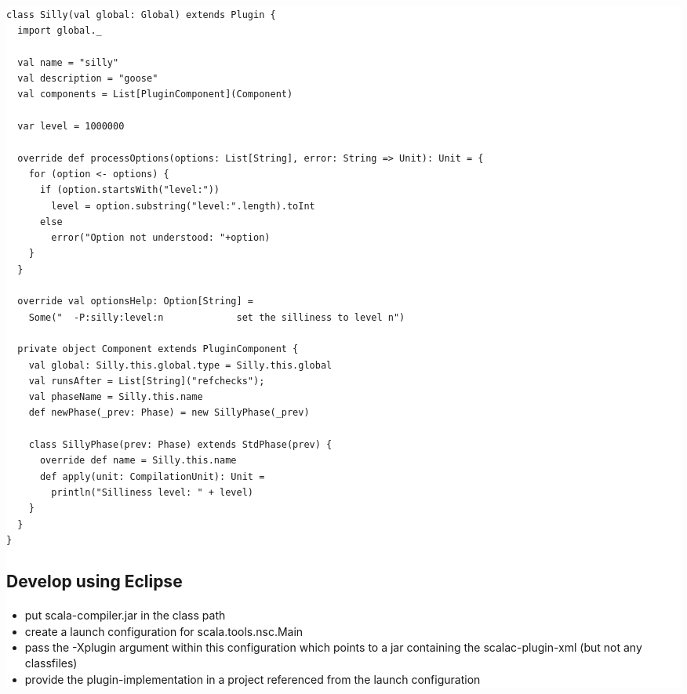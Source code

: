     class Silly(val global: Global) extends Plugin {
      import global._

      val name = "silly"
      val description = "goose"
      val components = List[PluginComponent](Component)

      var level = 1000000

      override def processOptions(options: List[String], error: String => Unit): Unit = {
        for (option <- options) {
          if (option.startsWith("level:"))
            level = option.substring("level:".length).toInt
          else
            error("Option not understood: "+option)
        }
      }

      override val optionsHelp: Option[String] =
        Some("  -P:silly:level:n             set the silliness to level n")

      private object Component extends PluginComponent {
        val global: Silly.this.global.type = Silly.this.global
        val runsAfter = List[String]("refchecks");
        val phaseName = Silly.this.name
        def newPhase(_prev: Phase) = new SillyPhase(_prev)

        class SillyPhase(prev: Phase) extends StdPhase(prev) {
          override def name = Silly.this.name
          def apply(unit: CompilationUnit): Unit =
            println("Silliness level: " + level)
        }
      }
    }

## Develop using Eclipse

  - put scala-compiler.jar in the class path
  - create a launch configuration for scala.tools.nsc.Main
  - pass the -Xplugin argument within this configuration which points to a jar containing the scalac-plugin-xml (but not any classfiles)
  - provide the plugin-implementation in a project referenced from the launch configuration
